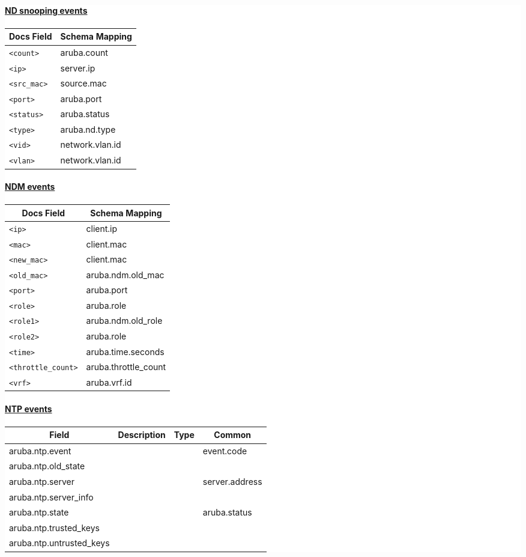 #### [ND snooping events](https://www.arubanetworks.com/techdocs/AOS-CX/10.07/HTML/5200-8214/Content/events/ND-SNOOPING.htm)
| Docs Field   | Schema Mapping         |
|--------------|------------------------|
| `<count>`    | aruba.count            |
| `<ip>`       | server.ip              |
| `<src_mac>`  | source.mac             |
| `<port>`     | aruba.port             |
| `<status>`   | aruba.status           |
| `<type>`     | aruba.nd.type          |
| `<vid>`      | network.vlan.id        |
| `<vlan>`     | network.vlan.id        |

#### [NDM events](https://www.arubanetworks.com/techdocs/AOS-CX/10.07/HTML/5200-8214/Content/events/NDM.htm)
| Docs Field         | Schema Mapping         |
|--------------------|------------------------|
| `<ip>`             | client.ip              |
| `<mac>`            | client.mac             |
| `<new_mac>`        | client.mac             |
| `<old_mac>`        | aruba.ndm.old_mac      |
| `<port>`           | aruba.port             |
| `<role>`           | aruba.role             |
| `<role1>`          | aruba.ndm.old_role     |
| `<role2>`          | aruba.role             |
| `<time>`           | aruba.time.seconds     |
| `<throttle_count>` | aruba.throttle_count   |
| `<vrf>`            | aruba.vrf.id           |

#### [NTP events](https://www.arubanetworks.com/techdocs/AOS-CX/10.07/HTML/5200-8214/Content/events/NTP.htm)
| Field                  | Description | Type | Common                       |
|------------------------|-------------|------|------------------------------|
| aruba.ntp.event        |             |      | event.code                   |
| aruba.ntp.old_state    |             |      |                              |
| aruba.ntp.server       |             |      | server.address               |
| aruba.ntp.server_info  |             |      |                              |
| aruba.ntp.state        |             |      | aruba.status                 |
| aruba.ntp.trusted_keys |             |      |                              |
| aruba.ntp.untrusted_keys |           |      |                              |
